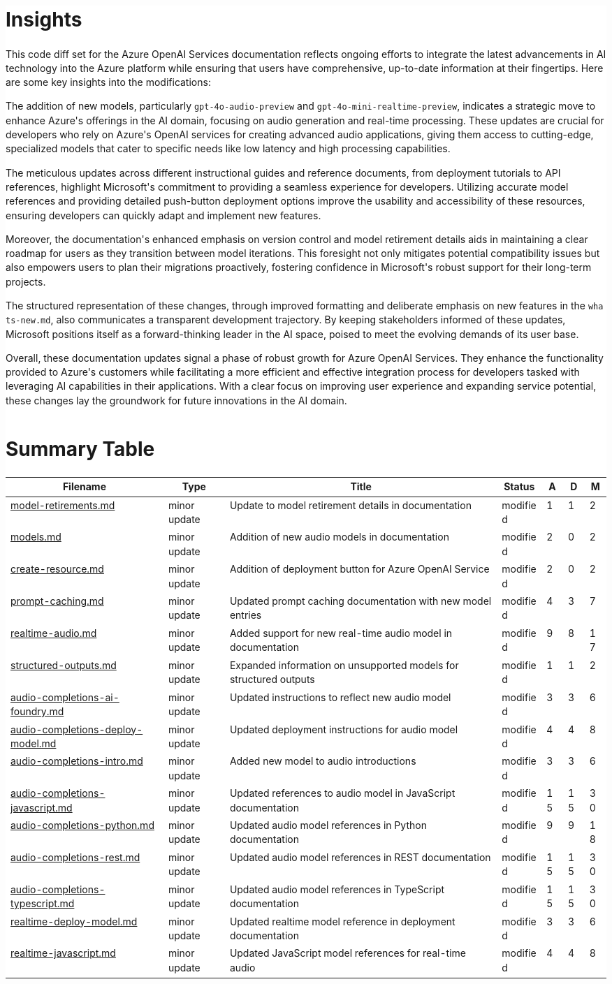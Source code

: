 # Insights

This code diff set for the Azure OpenAI Services documentation reflects ongoing efforts to integrate the latest advancements in AI technology into the Azure platform while ensuring that users have comprehensive, up-to-date information at their fingertips. Here are some key insights into the modifications:

The addition of new models, particularly `gpt-4o-audio-preview` and `gpt-4o-mini-realtime-preview`, indicates a strategic move to enhance Azure's offerings in the AI domain, focusing on audio generation and real-time processing. These updates are crucial for developers who rely on Azure's OpenAI services for creating advanced audio applications, giving them access to cutting-edge, specialized models that cater to specific needs like low latency and high processing capabilities.

The meticulous updates across different instructional guides and reference documents, from deployment tutorials to API references, highlight Microsoft's commitment to providing a seamless experience for developers. Utilizing accurate model references and providing detailed push-button deployment options improve the usability and accessibility of these resources, ensuring developers can quickly adapt and implement new features.

Moreover, the documentation's enhanced emphasis on version control and model retirement details aids in maintaining a clear roadmap for users as they transition between model iterations. This foresight not only mitigates potential compatibility issues but also empowers users to plan their migrations proactively, fostering confidence in Microsoft's robust support for their long-term projects.

The structured representation of these changes, through improved formatting and deliberate emphasis on new features in the `whats-new.md`, also communicates a transparent development trajectory. By keeping stakeholders informed of these updates, Microsoft positions itself as a forward-thinking leader in the AI space, poised to meet the evolving demands of its user base.

Overall, these documentation updates signal a phase of robust growth for Azure OpenAI Services. They enhance the functionality provided to Azure's customers while facilitating a more efficient and effective integration process for developers tasked with leveraging AI capabilities in their applications. With a clear focus on improving user experience and expanding service potential, these changes lay the groundwork for future innovations in the AI domain.

# Summary Table
|  Filename  | Type |    Title    | Status | A  | D  | M  |
|------------|------|-------------|--------|----|----|----|
| [model-retirements.md](#item-03fc2e) | minor update | Update to model retirement details in documentation | modified | 1 | 1 | 2 | 
| [models.md](#item-db2c37) | minor update | Addition of new audio models in documentation | modified | 2 | 0 | 2 | 
| [create-resource.md](#item-c1c8a3) | minor update | Addition of deployment button for Azure OpenAI Service | modified | 2 | 0 | 2 | 
| [prompt-caching.md](#item-1631df) | minor update | Updated prompt caching documentation with new model entries | modified | 4 | 3 | 7 | 
| [realtime-audio.md](#item-482ba3) | minor update | Added support for new real-time audio model in documentation | modified | 9 | 8 | 17 | 
| [structured-outputs.md](#item-cc2557) | minor update | Expanded information on unsupported models for structured outputs | modified | 1 | 1 | 2 | 
| [audio-completions-ai-foundry.md](#item-748538) | minor update | Updated instructions to reflect new audio model | modified | 3 | 3 | 6 | 
| [audio-completions-deploy-model.md](#item-c5a63e) | minor update | Updated deployment instructions for audio model | modified | 4 | 4 | 8 | 
| [audio-completions-intro.md](#item-7391cb) | minor update | Added new model to audio introductions | modified | 3 | 3 | 6 | 
| [audio-completions-javascript.md](#item-b1be01) | minor update | Updated references to audio model in JavaScript documentation | modified | 15 | 15 | 30 | 
| [audio-completions-python.md](#item-a88047) | minor update | Updated audio model references in Python documentation | modified | 9 | 9 | 18 | 
| [audio-completions-rest.md](#item-0ec305) | minor update | Updated audio model references in REST documentation | modified | 15 | 15 | 30 | 
| [audio-completions-typescript.md](#item-94bc1f) | minor update | Updated audio model references in TypeScript documentation | modified | 15 | 15 | 30 | 
| [realtime-deploy-model.md](#item-21f911) | minor update | Updated realtime model reference in deployment documentation | modified | 3 | 3 | 6 | 
| [realtime-javascript.md](#item-3c125e) | minor update | Updated JavaScript model references for real-time audio | modified | 4 | 4 | 8 | 